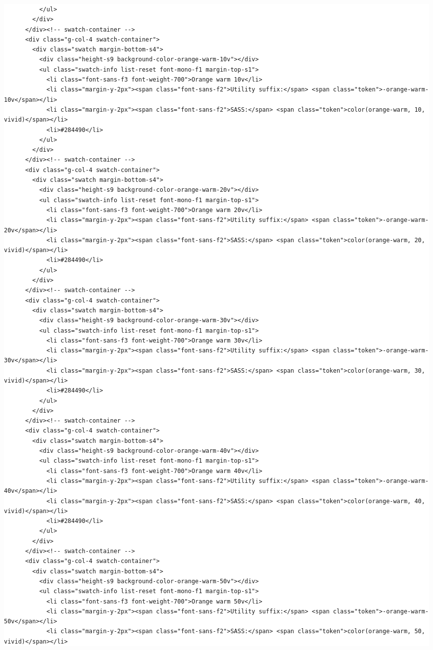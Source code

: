              </ul>
            </div>
          </div><!-- swatch-container -->
          <div class="g-col-4 swatch-container">
            <div class="swatch margin-bottom-s4">
              <div class="height-s9 background-color-orange-warm-10v"></div>
              <ul class="swatch-info list-reset font-mono-f1 margin-top-s1">
                <li class="font-sans-f3 font-weight-700">Orange warm 10v</li>
                <li class="margin-y-2px"><span class="font-sans-f2">Utility suffix:</span> <span class="token">-orange-warm-10v</span></li>
                <li class="margin-y-2px"><span class="font-sans-f2">SASS:</span> <span class="token">color(orange-warm, 10, vivid)</span></li>
                <li>#284490</li>
              </ul>
            </div>
          </div><!-- swatch-container -->
          <div class="g-col-4 swatch-container">
            <div class="swatch margin-bottom-s4">
              <div class="height-s9 background-color-orange-warm-20v"></div>
              <ul class="swatch-info list-reset font-mono-f1 margin-top-s1">
                <li class="font-sans-f3 font-weight-700">Orange warm 20v</li>
                <li class="margin-y-2px"><span class="font-sans-f2">Utility suffix:</span> <span class="token">-orange-warm-20v</span></li>
                <li class="margin-y-2px"><span class="font-sans-f2">SASS:</span> <span class="token">color(orange-warm, 20, vivid)</span></li>
                <li>#284490</li>
              </ul>
            </div>
          </div><!-- swatch-container -->
          <div class="g-col-4 swatch-container">
            <div class="swatch margin-bottom-s4">
              <div class="height-s9 background-color-orange-warm-30v"></div>
              <ul class="swatch-info list-reset font-mono-f1 margin-top-s1">
                <li class="font-sans-f3 font-weight-700">Orange warm 30v</li>
                <li class="margin-y-2px"><span class="font-sans-f2">Utility suffix:</span> <span class="token">-orange-warm-30v</span></li>
                <li class="margin-y-2px"><span class="font-sans-f2">SASS:</span> <span class="token">color(orange-warm, 30, vivid)</span></li>
                <li>#284490</li>
              </ul>
            </div>
          </div><!-- swatch-container -->
          <div class="g-col-4 swatch-container">
            <div class="swatch margin-bottom-s4">
              <div class="height-s9 background-color-orange-warm-40v"></div>
              <ul class="swatch-info list-reset font-mono-f1 margin-top-s1">
                <li class="font-sans-f3 font-weight-700">Orange warm 40v</li>
                <li class="margin-y-2px"><span class="font-sans-f2">Utility suffix:</span> <span class="token">-orange-warm-40v</span></li>
                <li class="margin-y-2px"><span class="font-sans-f2">SASS:</span> <span class="token">color(orange-warm, 40, vivid)</span></li>
                <li>#284490</li>
              </ul>
            </div>
          </div><!-- swatch-container -->
          <div class="g-col-4 swatch-container">
            <div class="swatch margin-bottom-s4">
              <div class="height-s9 background-color-orange-warm-50v"></div>
              <ul class="swatch-info list-reset font-mono-f1 margin-top-s1">
                <li class="font-sans-f3 font-weight-700">Orange warm 50v</li>
                <li class="margin-y-2px"><span class="font-sans-f2">Utility suffix:</span> <span class="token">-orange-warm-50v</span></li>
                <li class="margin-y-2px"><span class="font-sans-f2">SASS:</span> <span class="token">color(orange-warm, 50, vivid)</span></li>